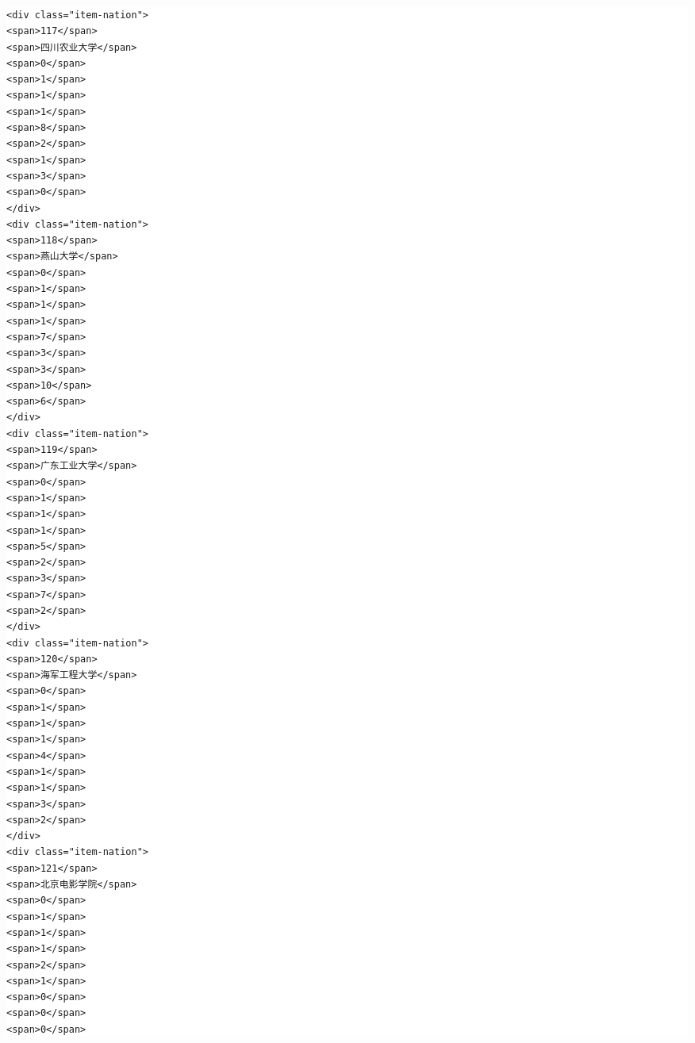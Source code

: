     <div class="item-nation">
    <span>117</span>
    <span>四川农业大学</span>
    <span>0</span>
    <span>1</span>
    <span>1</span>
    <span>1</span>
    <span>8</span>
    <span>2</span>
    <span>1</span>
    <span>3</span>
    <span>0</span>
    </div>
    <div class="item-nation">
    <span>118</span>
    <span>燕山大学</span>
    <span>0</span>
    <span>1</span>
    <span>1</span>
    <span>1</span>
    <span>7</span>
    <span>3</span>
    <span>3</span>
    <span>10</span>
    <span>6</span>
    </div>
    <div class="item-nation">
    <span>119</span>
    <span>广东工业大学</span>
    <span>0</span>
    <span>1</span>
    <span>1</span>
    <span>1</span>
    <span>5</span>
    <span>2</span>
    <span>3</span>
    <span>7</span>
    <span>2</span>
    </div>
    <div class="item-nation">
    <span>120</span>
    <span>海军工程大学</span>
    <span>0</span>
    <span>1</span>
    <span>1</span>
    <span>1</span>
    <span>4</span>
    <span>1</span>
    <span>1</span>
    <span>3</span>
    <span>2</span>
    </div>
    <div class="item-nation">
    <span>121</span>
    <span>北京电影学院</span>
    <span>0</span>
    <span>1</span>
    <span>1</span>
    <span>1</span>
    <span>2</span>
    <span>1</span>
    <span>0</span>
    <span>0</span>
    <span>0</span>